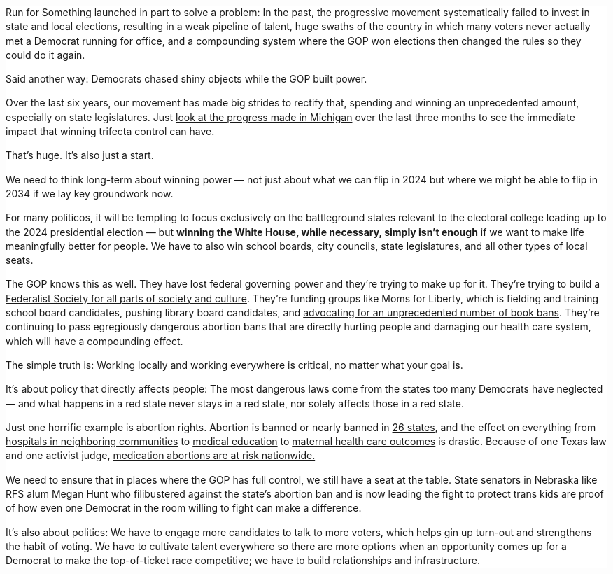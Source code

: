 Run for Something launched in part to solve a problem: In the past, the progressive movement systematically failed to invest in state and local elections, resulting in a weak pipeline of talent, huge swaths of the country in which many voters never actually met a Democrat running for office, and a compounding system where the GOP won elections then changed the rules so they could do it again.

Said another way: Democrats chased shiny objects while the GOP built power.

Over the last six years, our movement has made big strides to rectify that, spending and winning an unprecedented amount, especially on state legislatures. Just [look at the progress made in Michigan](https://www.nytimes.com/2023/03/09/us/michigan-democrats-right-to-work-lgbtq-guns.html) over the last three months to see the immediate impact that winning trifecta control can have.

That’s huge. It’s also just a start.

We need to think long-term about winning power — not just about what we can flip in 2024 but where we might be able to flip in 2034 if we lay key groundwork now.

For many politicos, it will be tempting to focus exclusively on the battleground states relevant to the electoral college leading up to the 2024 presidential election — but **winning the White House, while necessary, simply isn’t enough** if we want to make life meaningfully better for people. We have to also win school boards, city councils, state legislatures, and all other types of local seats.

The GOP knows this as well. They have lost federal governing power and they’re trying to make up for it. They’re trying to build a [Federalist Society for all parts of society and culture](https://www.propublica.org/article/leonard-leo-teneo-videos-documents). They’re funding groups like Moms for Liberty, which is fielding and training school board candidates, pushing library board candidates, and [advocating for an unprecedented number of book bans](https://www.nytimes.com/2023/03/23/books/book-ban-2022.html). They’re continuing to pass egregiously dangerous abortion bans that are directly hurting people and damaging our health care system, which will have a compounding effect.

The simple truth is: Working locally and working everywhere is critical, no matter what your goal is.

It’s about policy that directly affects people: The most dangerous laws come from the states too many Democrats have neglected — and what happens in a red state never stays in a red state, nor solely affects those in a red state.

Just one horrific example is abortion rights. Abortion is banned or nearly banned in [26 states](https://reproductiverights.org/maps/abortion-laws-by-state/), and the effect on everything from [hospitals in neighboring communities](https://apnews.com/article/abortion-bans-illinois-clinic-south-travel-demand-a30afcbd022cdeeb92b9aa5788421687) to [medical education](https://www.texasobserver.org/abortion-training-in-texas-is-vanishing/) to [maternal health care outcomes](https://www.theguardian.com/us-news/2023/mar/20/idaho-bonner-hospital-baby-delivery-abortion-ban) is drastic. Because of one Texas law and one activist judge, [medication abortions are at risk nationwide.](https://www.cnbc.com/2023/04/11/abortion-texas-mifepristone-ruling-order-threatens-access.html)

We need to ensure that in places where the GOP has full control, we still have a seat at the table. State senators in Nebraska like RFS alum Megan Hunt who filibustered against the state’s abortion ban and is now leading the fight to protect trans kids are proof of how even one Democrat in the room willing to fight can make a difference.

It’s also about politics: We have to engage more candidates to talk to more voters, which helps gin up turn-out and strengthens the habit of voting. We have to cultivate talent everywhere so there are more options when an opportunity comes up for a Democrat to make the top-of-ticket race competitive; we have to build relationships and infrastructure.
